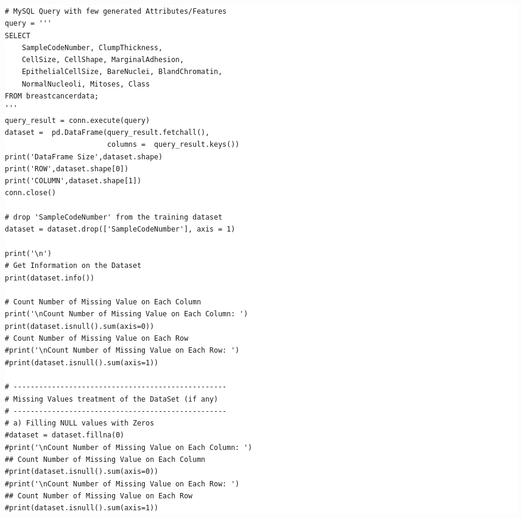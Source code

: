     # MySQL Query with few generated Attributes/Features
    query = '''
    SELECT  
        SampleCodeNumber, ClumpThickness, 
        CellSize, CellShape, MarginalAdhesion, 
        EpithelialCellSize, BareNuclei, BlandChromatin, 
        NormalNucleoli, Mitoses, Class 
    FROM breastcancerdata;
    '''
    query_result = conn.execute(query)
    dataset =  pd.DataFrame(query_result.fetchall(), 
                            columns =  query_result.keys())
    print('DataFrame Size',dataset.shape)
    print('ROW',dataset.shape[0])
    print('COLUMN',dataset.shape[1])
    conn.close()

    # drop 'SampleCodeNumber' from the training dataset
    dataset = dataset.drop(['SampleCodeNumber'], axis = 1)
    
    print('\n')    
    # Get Information on the Dataset
    print(dataset.info())
    
    # Count Number of Missing Value on Each Column    
    print('\nCount Number of Missing Value on Each Column: ')        
    print(dataset.isnull().sum(axis=0))
    # Count Number of Missing Value on Each Row    
    #print('\nCount Number of Missing Value on Each Row: ')        
    #print(dataset.isnull().sum(axis=1))

    # --------------------------------------------------
    # Missing Values treatment of the DataSet (if any)
    # --------------------------------------------------    
    # a) Filling NULL values with Zeros
    #dataset = dataset.fillna(0)
    #print('\nCount Number of Missing Value on Each Column: ')        
    ## Count Number of Missing Value on Each Column
    #print(dataset.isnull().sum(axis=0))
    #print('\nCount Number of Missing Value on Each Row: ')        
    ## Count Number of Missing Value on Each Row
    #print(dataset.isnull().sum(axis=1))
